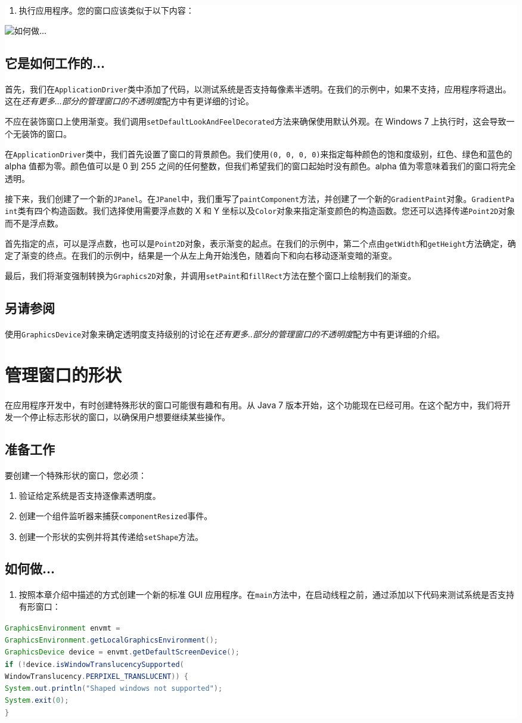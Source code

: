 1.  执行应用程序。您的窗口应该类似于以下内容：

![如何做...](https://github.com/OpenDocCN/freelearn-java-zh/raw/master/docs/java7-new-feat-cb/img/5627_07_13.jpg)

## 它是如何工作的...

首先，我们在`ApplicationDriver`类中添加了代码，以测试系统是否支持每像素半透明。在我们的示例中，如果不支持，应用程序将退出。这在*还有更多...*部分的*管理窗口的不透明度*配方中有更详细的讨论。

不应在装饰窗口上使用渐变。我们调用`setDefaultLookAndFeelDecorated`方法来确保使用默认外观。在 Windows 7 上执行时，这会导致一个无装饰的窗口。

在`ApplicationDriver`类中，我们首先设置了窗口的背景颜色。我们使用`(0, 0, 0, 0)`来指定每种颜色的饱和度级别，红色、绿色和蓝色的 alpha 值都为零。颜色值可以是 0 到 255 之间的任何整数，但我们希望我们的窗口起始时没有颜色。alpha 值为零意味着我们的窗口将完全透明。

接下来，我们创建了一个新的`JPanel`。在`JPanel`中，我们重写了`paintComponent`方法，并创建了一个新的`GradientPaint`对象。`GradientPaint`类有四个构造函数。我们选择使用需要浮点数的 X 和 Y 坐标以及`Color`对象来指定渐变颜色的构造函数。您还可以选择传递`Point2D`对象而不是浮点数。

首先指定的点，可以是浮点数，也可以是`Point2D`对象，表示渐变的起点。在我们的示例中，第二个点由`getWidth`和`getHeight`方法确定，确定了渐变的终点。在我们的示例中，结果是一个从左上角开始浅色，随着向下和向右移动逐渐变暗的渐变。

最后，我们将渐变强制转换为`Graphics2D`对象，并调用`setPaint`和`fillRect`方法在整个窗口上绘制我们的渐变。

## 另请参阅

使用`GraphicsDevice`对象来确定透明度支持级别的讨论在*还有更多..*部分的*管理窗口的不透明度*配方中有更详细的介绍。

# 管理窗口的形状

在应用程序开发中，有时创建特殊形状的窗口可能很有趣和有用。从 Java 7 版本开始，这个功能现在已经可用。在这个配方中，我们将开发一个停止标志形状的窗口，以确保用户想要继续某些操作。

## 准备工作

要创建一个特殊形状的窗口，您必须：

1.  验证给定系统是否支持逐像素透明度。

1.  创建一个组件监听器来捕获`componentResized`事件。

1.  创建一个形状的实例并将其传递给`setShape`方法。

## 如何做...

1.  按照本章介绍中描述的方式创建一个新的标准 GUI 应用程序。在`main`方法中，在启动线程之前，通过添加以下代码来测试系统是否支持有形窗口：

```java
GraphicsEnvironment envmt =
GraphicsEnvironment.getLocalGraphicsEnvironment();
GraphicsDevice device = envmt.getDefaultScreenDevice();
if (!device.isWindowTranslucencySupported(
WindowTranslucency.PERPIXEL_TRANSLUCENT)) {
System.out.println("Shaped windows not supported");
System.exit(0);
}

```
